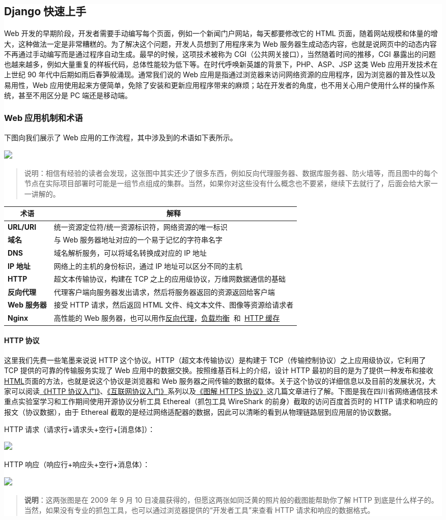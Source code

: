 ## Django 快速上手

Web 开发的早期阶段，开发者需要手动编写每个页面，例如一个新闻门户网站，每天都要修改它的 HTML 页面，随着网站规模和体量的增大，这种做法一定是非常糟糕的。为了解决这个问题，开发人员想到了用程序来为 Web 服务器生成动态内容，也就是说网页中的动态内容不再通过手动编写而是通过程序自动生成。最早的时候，这项技术被称为 CGI（公共网关接口），当然随着时间的推移，CGI 暴露出的问题也越来越多，例如大量重复的样板代码，总体性能较为低下等。在时代呼唤新英雄的背景下，PHP、ASP、JSP 这类 Web 应用开发技术在上世纪 90 年代中后期如雨后春笋般涌现。通常我们说的 Web 应用是指通过浏览器来访问网络资源的应用程序，因为浏览器的普及性以及易用性，Web 应用使用起来方便简单，免除了安装和更新应用程序带来的麻烦；站在开发者的角度，也不用关心用户使用什么样的操作系统，甚至不用区分是 PC 端还是移动端。

### Web 应用机制和术语

下图向我们展示了 Web 应用的工作流程，其中涉及到的术语如下表所示。

![](https://ngte-superbed.oss-cn-beijing.aliyuncs.com/book/Python-100-Days/web-application.png)

> 说明：相信有经验的读者会发现，这张图中其实还少了很多东西，例如反向代理服务器、数据库服务器、防火墙等，而且图中的每个节点在实际项目部署时可能是一组节点组成的集群。当然，如果你对这些没有什么概念也不要紧，继续下去就行了，后面会给大家一一讲解的。

| 术语           | 解释                                                                                                                                                                                                                                                                 |
| -------------- | -------------------------------------------------------------------------------------------------------------------------------------------------------------------------------------------------------------------------------------------------------------------- |
| **URL/URI**    | 统一资源定位符/统一资源标识符，网络资源的唯一标识                                                                                                                                                                                                                    |
| **域名**       | 与 Web 服务器地址对应的一个易于记忆的字符串名字                                                                                                                                                                                                                      |
| **DNS**        | 域名解析服务，可以将域名转换成对应的 IP 地址                                                                                                                                                                                                                         |
| **IP 地址**    | 网络上的主机的身份标识，通过 IP 地址可以区分不同的主机                                                                                                                                                                                                               |
| **HTTP**       | 超文本传输协议，构建在 TCP 之上的应用级协议，万维网数据通信的基础                                                                                                                                                                                                    |
| **反向代理**   | 代理客户端向服务器发出请求，然后将服务器返回的资源返回给客户端                                                                                                                                                                                                       |
| **Web 服务器** | 接受 HTTP 请求，然后返回 HTML 文件、纯文本文件、图像等资源给请求者                                                                                                                                                                                                   |
| **Nginx**      | 高性能的 Web 服务器，也可以用作[反向代理](https://zh.wikipedia.org/wiki/%E5%8F%8D%E5%90%91%E4%BB%A3%E7%90%86)，[负载均衡](https://zh.wikipedia.org/wiki/%E8%B4%9F%E8%BD%BD%E5%9D%87%E8%A1%A1)  和  [HTTP 缓存](https://zh.wikipedia.org/wiki/HTTP%E7%BC%93%E5%AD%98) |

#### HTTP 协议

这里我们先费一些笔墨来说说 HTTP 这个协议。HTTP（超文本传输协议）是构建于 TCP（传输控制协议）之上应用级协议，它利用了 TCP 提供的可靠的传输服务实现了 Web 应用中的数据交换。按照维基百科上的介绍，设计 HTTP 最初的目的是为了提供一种发布和接收[HTML](https://zh.wikipedia.org/wiki/HTML)页面的方法，也就是说这个协议是浏览器和 Web 服务器之间传输的数据的载体。关于这个协议的详细信息以及目前的发展状况，大家可以阅读[《HTTP 协议入门》](http://www.ruanyifeng.com/blog/2016/08/http.html)、[《互联网协议入门》](http://www.ruanyifeng.com/blog/2012/05/internet_protocol_suite_part_i.html)系列以及[《图解 HTTPS 协议》](http://www.ruanyifeng.com/blog/2014/09/illustration-ssl.html)这几篇文章进行了解。下图是我在四川省网络通信技术重点实验室学习和工作期间使用开源协议分析工具 Ethereal（抓包工具 WireShark 的前身）截取的访问百度首页时的 HTTP 请求和响应的报文（协议数据），由于 Ethereal 截取的是经过网络适配器的数据，因此可以清晰的看到从物理链路层到应用层的协议数据。

HTTP 请求（请求行+请求头+空行+[消息体]）：

![](https://ngte-superbed.oss-cn-beijing.aliyuncs.com/book/Python-100-Days/http-request.png)

HTTP 响应（响应行+响应头+空行+消息体）：

![](https://ngte-superbed.oss-cn-beijing.aliyuncs.com/book/Python-100-Days/http-response.png)

> **说明**：这两张图是在 2009 年 9 月 10 日凌晨获得的，但愿这两张如同泛黄的照片般的截图能帮助你了解 HTTP 到底是什么样子的。当然，如果没有专业的抓包工具，也可以通过浏览器提供的“开发者工具”来查看 HTTP 请求和响应的数据格式。
